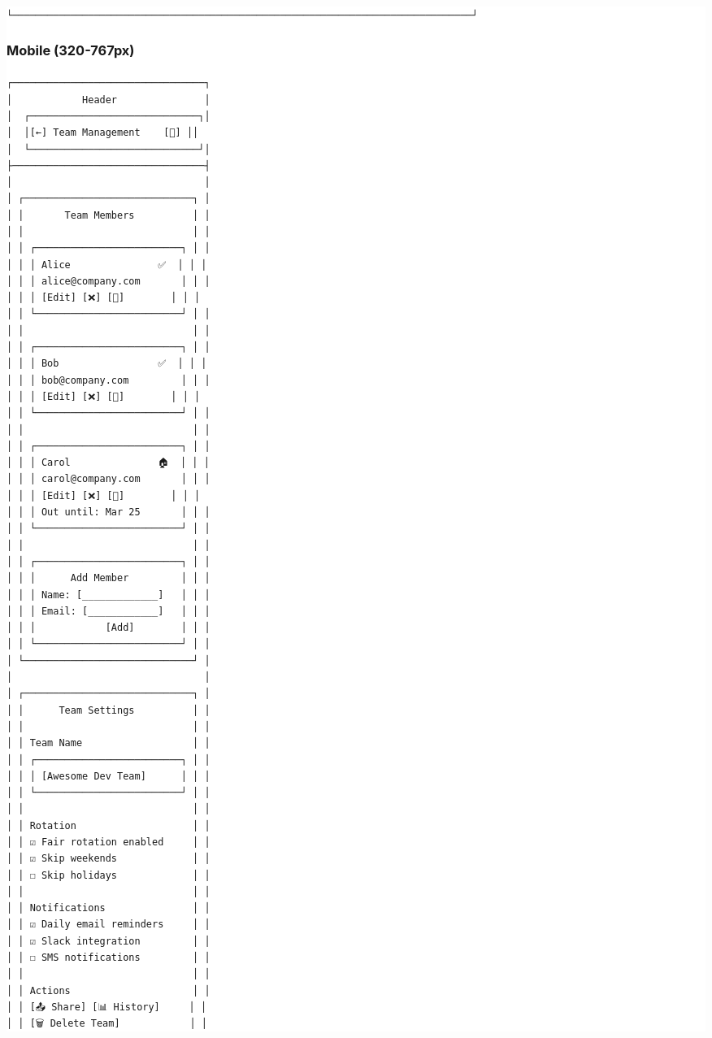 ```
└───────────────────────────────────────────────────────────────────────────────┘
```

### Mobile (320-767px)
```
┌─────────────────────────────────┐
│            Header               │
│  ┌─────────────────────────────┐│
│  │[←] Team Management    [💾] ││
│  └─────────────────────────────┘│
├─────────────────────────────────┤
│                                 │
│ ┌─────────────────────────────┐ │
│ │       Team Members          │ │
│ │                             │ │
│ │ ┌─────────────────────────┐ │ │
│ │ │ Alice               ✅  │ │ │
│ │ │ alice@company.com       │ │ │
│ │ │ [Edit] [❌] [📧]        │ │ │
│ │ └─────────────────────────┘ │ │
│ │                             │ │
│ │ ┌─────────────────────────┐ │ │
│ │ │ Bob                 ✅  │ │ │
│ │ │ bob@company.com         │ │ │
│ │ │ [Edit] [❌] [📧]        │ │ │
│ │ └─────────────────────────┘ │ │
│ │                             │ │
│ │ ┌─────────────────────────┐ │ │
│ │ │ Carol               🏠  │ │ │
│ │ │ carol@company.com       │ │ │
│ │ │ [Edit] [❌] [📧]        │ │ │
│ │ │ Out until: Mar 25       │ │ │
│ │ └─────────────────────────┘ │ │
│ │                             │ │
│ │ ┌─────────────────────────┐ │ │
│ │ │      Add Member         │ │ │
│ │ │ Name: [_____________]   │ │ │
│ │ │ Email: [____________]   │ │ │
│ │ │            [Add]        │ │ │
│ │ └─────────────────────────┘ │ │
│ └─────────────────────────────┘ │
│                                 │
│ ┌─────────────────────────────┐ │
│ │      Team Settings          │ │
│ │                             │ │
│ │ Team Name                   │ │
│ │ ┌─────────────────────────┐ │ │
│ │ │ [Awesome Dev Team]      │ │ │
│ │ └─────────────────────────┘ │ │
│ │                             │ │
│ │ Rotation                    │ │
│ │ ☑ Fair rotation enabled     │ │
│ │ ☑ Skip weekends             │ │
│ │ ☐ Skip holidays             │ │
│ │                             │ │
│ │ Notifications               │ │
│ │ ☑ Daily email reminders     │ │
│ │ ☑ Slack integration         │ │
│ │ ☐ SMS notifications         │ │
│ │                             │ │
│ │ Actions                     │ │
│ │ [📤 Share] [📊 History]     │ │
│ │ [🗑️ Delete Team]            │ │
```